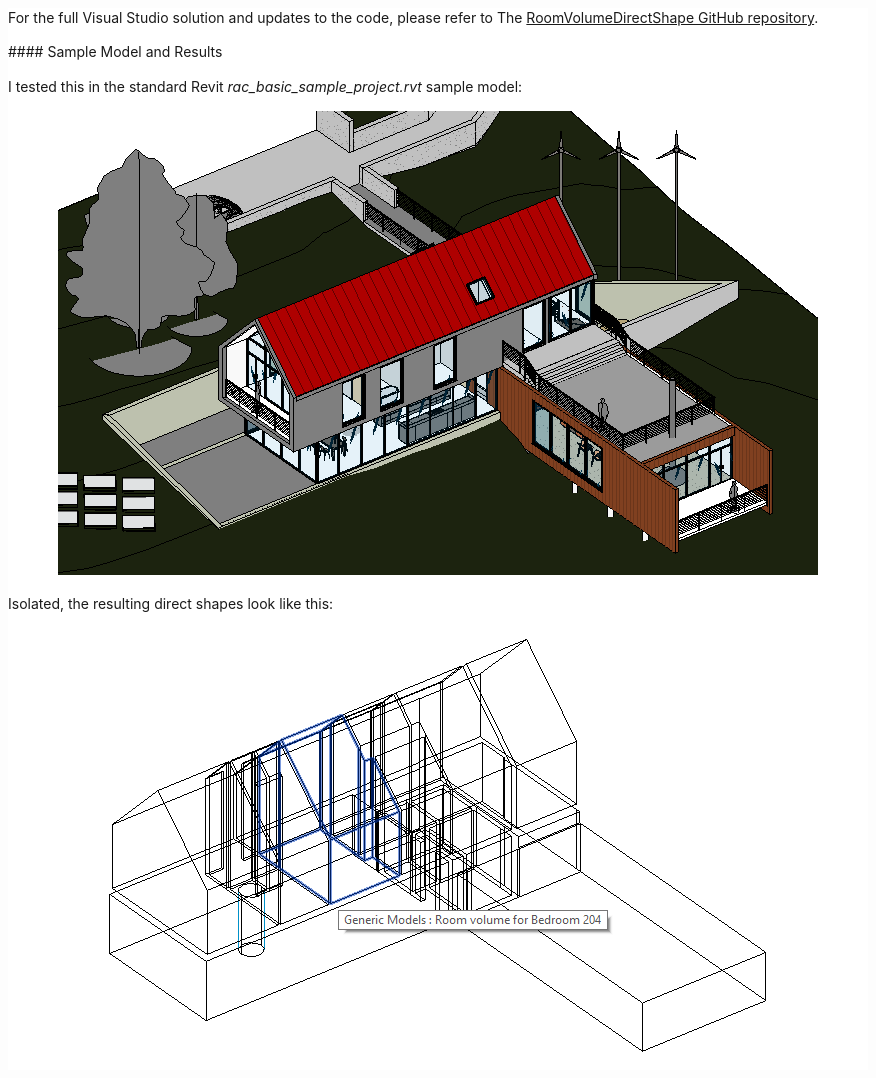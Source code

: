 For the full Visual Studio solution and updates to the code, please refer to
The [RoomVolumeDirectShape GitHub repository](https://github.com/jeremytammik/RoomVolumeDirectShape).


####<a name="8"></a> Sample Model and Results

I tested this in the standard Revit *rac_basic_sample_project.rvt* sample model:

<center>
<img src="img/rac_basic_sample_project.png" alt="Revit Architecture rac_basic_sample_project.rvt" width="760">
</center>

Isolated, the resulting direct shapes look like this:

<center>
<img src="img/rac_basic_sample_project_room_volumes.png" alt="DirectShape elements representing room volumes" width="699">
</center>
